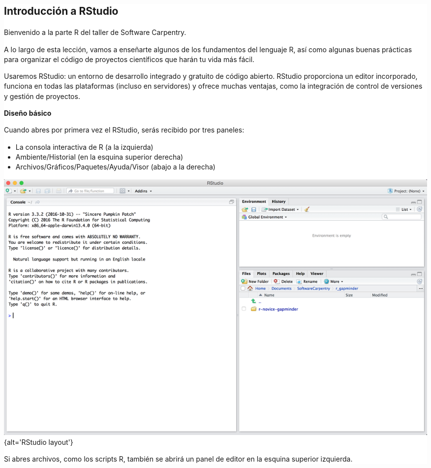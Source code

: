 ## Introducción a RStudio

Bienvenido a la parte R del taller de Software Carpentry.

A lo largo de esta lección, vamos a enseñarte algunos de los fundamentos del lenguaje R, así como algunas buenas prácticas para organizar el
código de proyectos científicos que harán tu vida más fácil.

Usaremos RStudio: un entorno de desarrollo integrado y gratuito de código abierto. RStudio proporciona un editor incorporado, funciona en todas
las plataformas (incluso en servidores) y ofrece muchas ventajas, como la integración de control de versiones y gestión de proyectos.

**Diseño básico**

Cuando abres por primera vez el RStudio, serás recibido por tres paneles:

- La consola interactiva de R (a la izquierda)
- Ambiente/Historial (en la esquina superior derecha)
- Archivos/Gráficos/Paquetes/Ayuda/Visor (abajo a la derecha)

![](fig/01-rstudio.png){alt='RStudio layout'}

Si abres archivos, como los scripts R, también se abrirá un panel de editor en la esquina superior izquierda.
